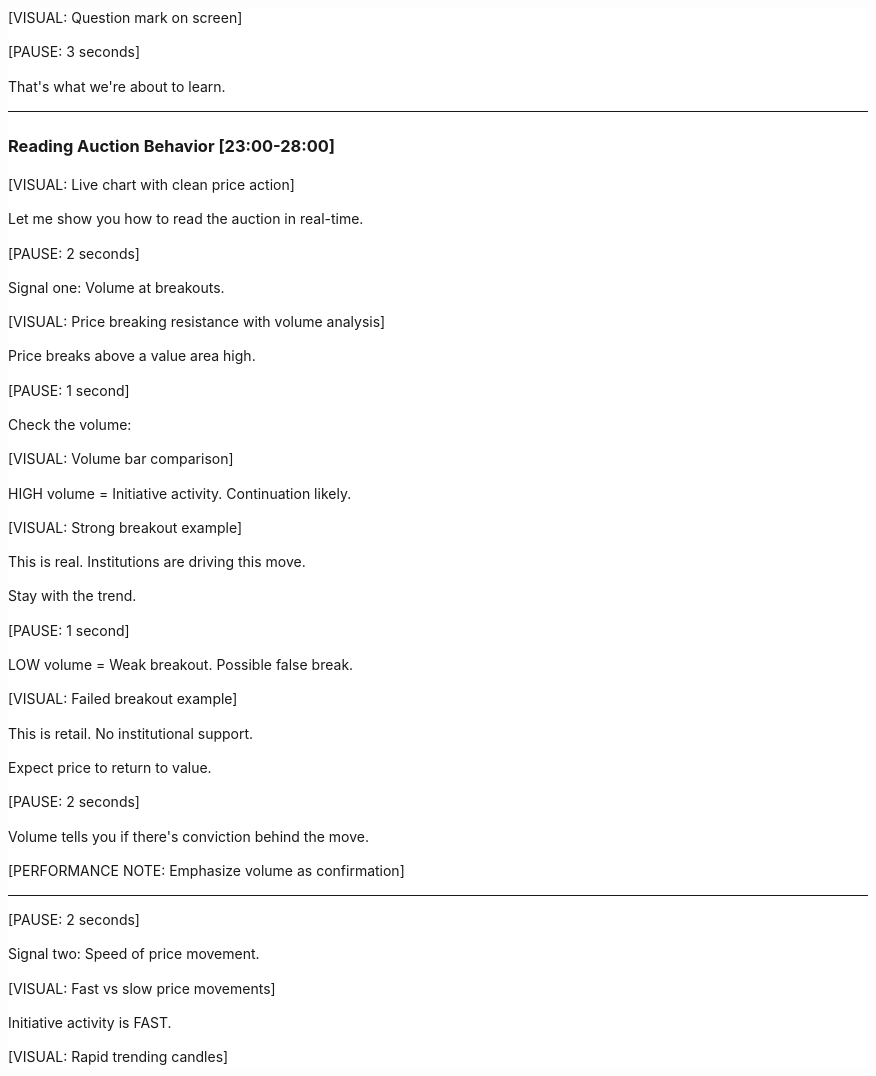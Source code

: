 [VISUAL: Question mark on screen]

[PAUSE: 3 seconds]

That's what we're about to learn.

---

### Reading Auction Behavior [23:00-28:00]

[VISUAL: Live chart with clean price action]

Let me show you how to read the auction in real-time.

[PAUSE: 2 seconds]

Signal one: Volume at breakouts.

[VISUAL: Price breaking resistance with volume analysis]

Price breaks above a value area high.

[PAUSE: 1 second]

Check the volume:

[VISUAL: Volume bar comparison]

HIGH volume = Initiative activity. Continuation likely.

[VISUAL: Strong breakout example]

This is real. Institutions are driving this move.

Stay with the trend.

[PAUSE: 1 second]

LOW volume = Weak breakout. Possible false break.

[VISUAL: Failed breakout example]

This is retail. No institutional support.

Expect price to return to value.

[PAUSE: 2 seconds]

Volume tells you if there's conviction behind the move.

[PERFORMANCE NOTE: Emphasize volume as confirmation]

---

[PAUSE: 2 seconds]

Signal two: Speed of price movement.

[VISUAL: Fast vs slow price movements]

Initiative activity is FAST.

[VISUAL: Rapid trending candles]
